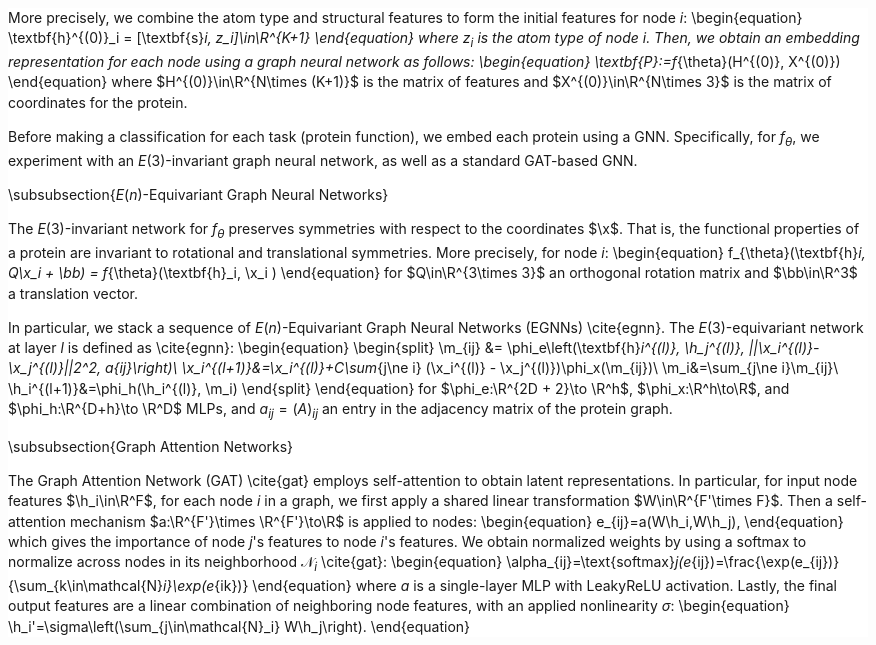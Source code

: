 More precisely, we combine the atom type and structural features to form the initial features for node $i$:
\begin{equation}
    \textbf{h}^{(0)}_i = [\textbf{s}_i, z_i]\in\R^{K+1}
\end{equation} where $z_i$ is the atom type of node $i$. Then, we obtain an embedding representation for each node using a graph neural network as follows:
\begin{equation}
    \textbf{P}:=f_{\theta}(H^{(0)}, X^{(0)})
\end{equation} where $H^{(0)}\in\R^{N\times (K+1)}$ is the matrix of features and $X^{(0)}\in\R^{N\times 3}$ is the matrix of coordinates for the protein.

Before making a classification for each task (protein function), we embed each protein using a GNN. Specifically, for $f_{\theta}$, we experiment with an $E(3)$-invariant graph neural network, as well as a standard GAT-based GNN.

\subsubsection{$E(n)$-Equivariant Graph Neural Networks}

The $E(3)$-invariant network for $f_{\theta}$ preserves symmetries with respect to the coordinates $\x$. That is, the functional properties of a protein are invariant to rotational and translational symmetries. More precisely, for node $i$: 
\begin{equation}
    f_{\theta}(\textbf{h}_i, Q\x_i + \bb) = f_{\theta}(\textbf{h}_i, \x_i )
\end{equation} for $Q\in\R^{3\times 3}$ an orthogonal rotation matrix and $\bb\in\R^3$ a translation vector.

In particular, we stack a sequence of $E(n)$-Equivariant Graph Neural Networks (EGNNs) \cite{egnn}. The $E(3)$-equivariant network at layer $l$ is defined as \cite{egnn}:
\begin{equation}
    \begin{split}
        \m_{ij} &= \phi_e\left(\textbf{h}_i^{(l)}, \h_j^{(l)}, ||\x_i^{(l)}-\x_j^{(l)}||_2^2, a_{ij}\right)\\
        \x_i^{(l+1)}&=\x_i^{(l)}+C\sum_{j\ne i} (\x_i^{(l)} - \x_j^{(l)})\phi_x(\m_{ij})\\
        \m_i&=\sum_{j\ne i}\m_{ij}\\
        \h_i^{(l+1)}&=\phi_h(\h_i^{(l)}, \m_i)
    \end{split}
\end{equation}
for $\phi_e:\R^{2D + 2}\to \R^h$, $\phi_x:\R^h\to\R$, and $\phi_h:\R^{D+h}\to \R^D$ MLPs, and $a_{ij}=(A)_{ij}$ an entry in the adjacency matrix of the protein graph.

\subsubsection{Graph Attention Networks}

The Graph Attention Network (GAT) \cite{gat} employs self-attention to obtain latent representations. In particular, for input node features $\h_i\in\R^F$, for each node $i$ in a graph, we first apply a shared linear transformation $W\in\R^{F'\times F}$. Then a self-attention mechanism $a:\R^{F'}\times \R^{F'}\to\R$ is applied to nodes:
\begin{equation}
    e_{ij}=a(W\h_i,W\h_j),
\end{equation}
which gives the importance of node $j$'s features to node $i$'s features. We obtain normalized weights by using a softmax to normalize across nodes in its neighborhood $\mathcal{N}_i$ \cite{gat}:
\begin{equation}
    \alpha_{ij}=\text{softmax}_j(e_{ij})=\frac{\exp(e_{ij})}{\sum_{k\in\mathcal{N}_i}\exp(e_{ik})}
\end{equation} where $a$ is a single-layer MLP with LeakyReLU activation. Lastly, the final output features are a linear combination of neighboring node features, with an applied nonlinearity $\sigma$:
\begin{equation}
    \h_i'=\sigma\left(\sum_{j\in\mathcal{N}_i} W\h_j\right).
\end{equation}
